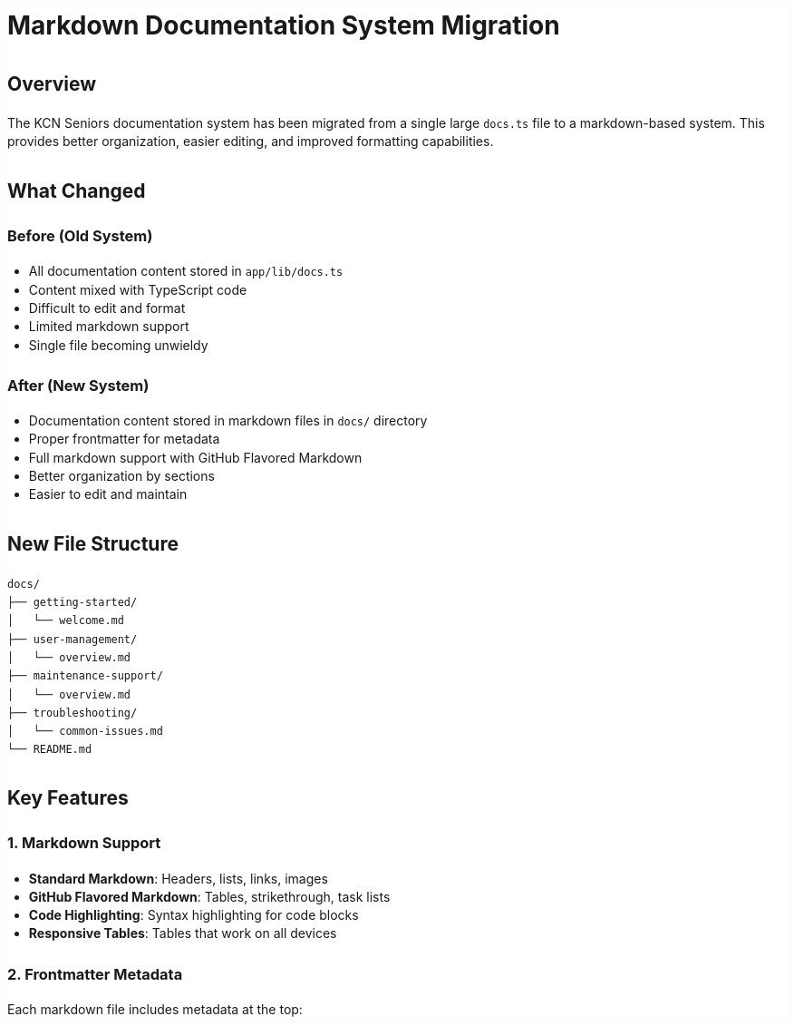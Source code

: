 # Markdown Documentation System Migration

## Overview

The KCN Seniors documentation system has been migrated from a single large `docs.ts` file to a markdown-based system. This provides better organization, easier editing, and improved formatting capabilities.

## What Changed

### Before (Old System)
- All documentation content stored in `app/lib/docs.ts`
- Content mixed with TypeScript code
- Difficult to edit and format
- Limited markdown support
- Single file becoming unwieldy

### After (New System)
- Documentation content stored in markdown files in `docs/` directory
- Proper frontmatter for metadata
- Full markdown support with GitHub Flavored Markdown
- Better organization by sections
- Easier to edit and maintain

## New File Structure

```
docs/
├── getting-started/
│   └── welcome.md
├── user-management/
│   └── overview.md
├── maintenance-support/
│   └── overview.md
├── troubleshooting/
│   └── common-issues.md
└── README.md
```

## Key Features

### 1. Markdown Support
- **Standard Markdown**: Headers, lists, links, images
- **GitHub Flavored Markdown**: Tables, strikethrough, task lists
- **Code Highlighting**: Syntax highlighting for code blocks
- **Responsive Tables**: Tables that work on all devices

### 2. Frontmatter Metadata
Each markdown file includes metadata at the top:
